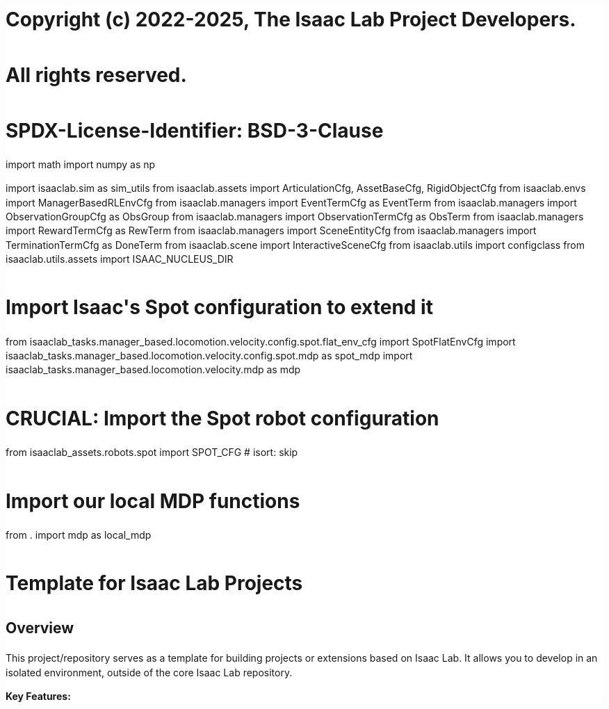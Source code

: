 # Copyright (c) 2022-2025, The Isaac Lab Project Developers.
# All rights reserved.
#
# SPDX-License-Identifier: BSD-3-Clause

import math
import numpy as np

import isaaclab.sim as sim_utils
from isaaclab.assets import ArticulationCfg, AssetBaseCfg, RigidObjectCfg
from isaaclab.envs import ManagerBasedRLEnvCfg
from isaaclab.managers import EventTermCfg as EventTerm
from isaaclab.managers import ObservationGroupCfg as ObsGroup
from isaaclab.managers import ObservationTermCfg as ObsTerm
from isaaclab.managers import RewardTermCfg as RewTerm
from isaaclab.managers import SceneEntityCfg
from isaaclab.managers import TerminationTermCfg as DoneTerm
from isaaclab.scene import InteractiveSceneCfg
from isaaclab.utils import configclass
from isaaclab.utils.assets import ISAAC_NUCLEUS_DIR

# Import Isaac's Spot configuration to extend it
from isaaclab_tasks.manager_based.locomotion.velocity.config.spot.flat_env_cfg import SpotFlatEnvCfg
import isaaclab_tasks.manager_based.locomotion.velocity.config.spot.mdp as spot_mdp
import isaaclab_tasks.manager_based.locomotion.velocity.mdp as mdp

# CRUCIAL: Import the Spot robot configuration
from isaaclab_assets.robots.spot import SPOT_CFG  # isort: skip

# Import our local MDP functions
from . import mdp as local_mdp

# Template for Isaac Lab Projects

## Overview

This project/repository serves as a template for building projects or extensions based on Isaac Lab.
It allows you to develop in an isolated environment, outside of the core Isaac Lab repository.

**Key Features:**
